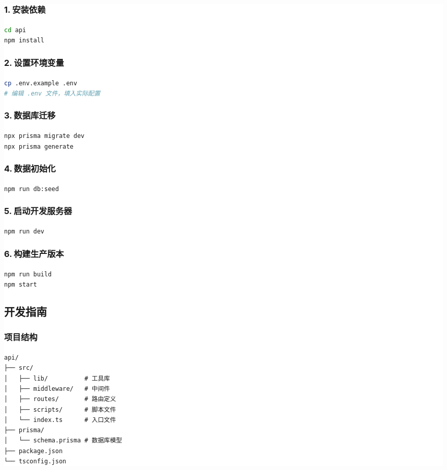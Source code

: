 ### 1. 安装依赖
```bash
cd api
npm install
```

### 2. 设置环境变量
```bash
cp .env.example .env
# 编辑 .env 文件，填入实际配置
```

### 3. 数据库迁移
```bash
npx prisma migrate dev
npx prisma generate
```

### 4. 数据初始化
```bash
npm run db:seed
```

### 5. 启动开发服务器
```bash
npm run dev
```

### 6. 构建生产版本
```bash
npm run build
npm start
```

## 开发指南

### 项目结构
```
api/
├── src/
│   ├── lib/          # 工具库
│   ├── middleware/   # 中间件
│   ├── routes/       # 路由定义
│   ├── scripts/      # 脚本文件
│   └── index.ts      # 入口文件
├── prisma/
│   └── schema.prisma # 数据库模型
├── package.json
└── tsconfig.json
```
